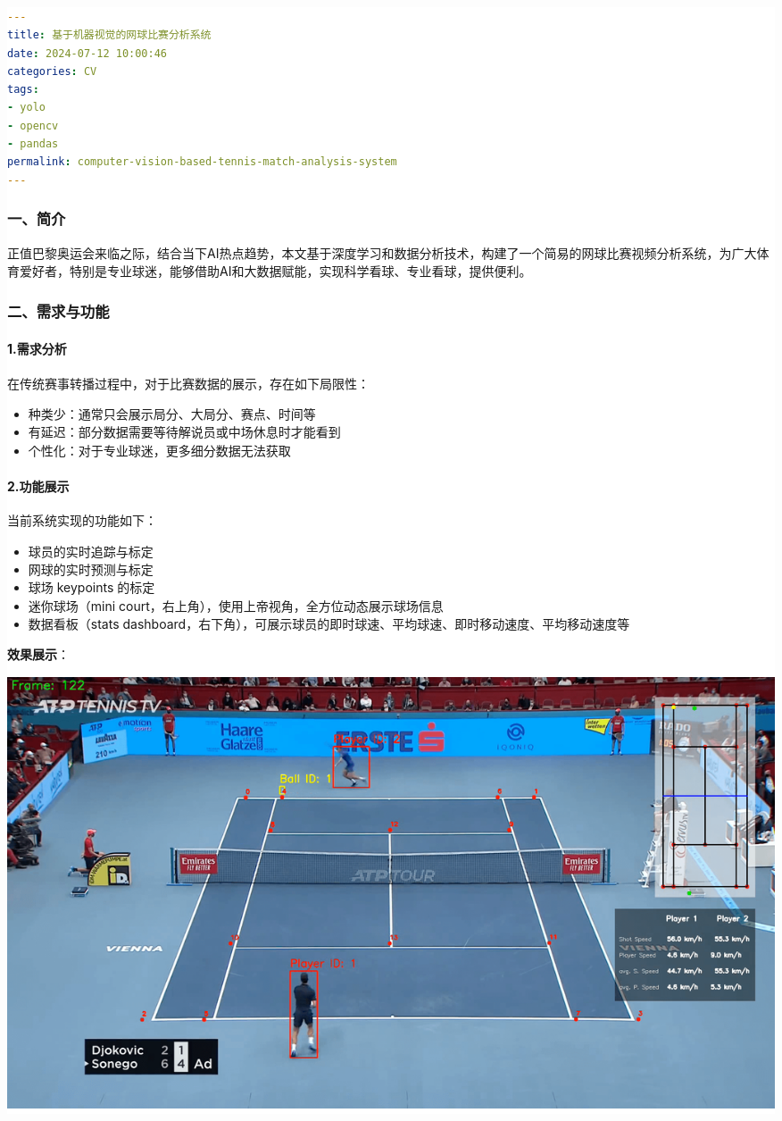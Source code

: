 ```yaml
---
title: 基于机器视觉的网球比赛分析系统
date: 2024-07-12 10:00:46
categories: CV
tags:
- yolo
- opencv
- pandas
permalink: computer-vision-based-tennis-match-analysis-system
---
```

### 一、简介
正值巴黎奥运会来临之际，结合当下AI热点趋势，本文基于深度学习和数据分析技术，构建了一个简易的网球比赛视频分析系统，为广大体育爱好者，特别是专业球迷，能够借助AI和大数据赋能，实现科学看球、专业看球，提供便利。


### 二、需求与功能
#### 1.需求分析
在传统赛事转播过程中，对于比赛数据的展示，存在如下局限性：
- 种类少：通常只会展示局分、大局分、赛点、时间等
- 有延迟：部分数据需要等待解说员或中场休息时才能看到
- 个性化：对于专业球迷，更多细分数据无法获取

#### 2.功能展示
当前系统实现的功能如下：
- 球员的实时追踪与标定
- 网球的实时预测与标定
- 球场 keypoints 的标定
- 迷你球场（mini court，右上角），使用上帝视角，全方位动态展示球场信息
- 数据看板（stats dashboard，右下角），可展示球员的即时球速、平均球速、即时移动速度、平均移动速度等

**效果展示**：
<iframe src="//player.bilibili.com/player.html?isOutside=true&aid=112771010134696&bvid=BV1FcbWeaEC6&cid=500001612596980&p=1&autoplay=0" scrolling="no" border="0" frameborder="no" framespacing="0" allowfullscreen="true"></iframe>

![](../images/tennis_final.png)

